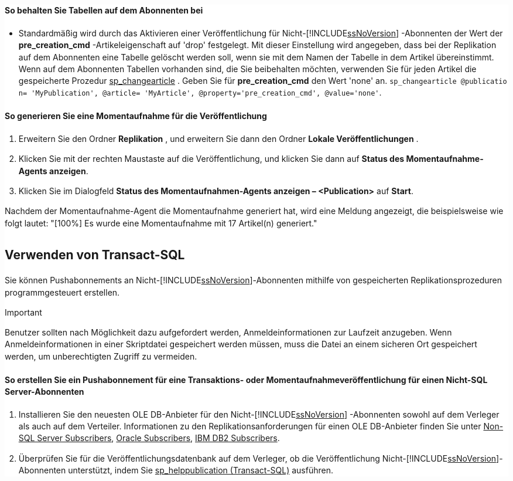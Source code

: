 #### <a name="to-retain-tables-at-the-subscriber"></a>So behalten Sie Tabellen auf dem Abonnenten bei  
  
-   Standardmäßig wird durch das Aktivieren einer Veröffentlichung für Nicht-[!INCLUDE[ssNoVersion](../../includes/ssnoversion-md.md)] -Abonnenten der Wert der **pre_creation_cmd** -Artikeleigenschaft auf 'drop' festgelegt. Mit dieser Einstellung wird angegeben, dass bei der Replikation auf dem Abonnenten eine Tabelle gelöscht werden soll, wenn sie mit dem Namen der Tabelle in dem Artikel übereinstimmt. Wenn auf dem Abonnenten Tabellen vorhanden sind, die Sie beibehalten möchten, verwenden Sie für jeden Artikel die gespeicherte Prozedur [sp_changearticle](../../relational-databases/system-stored-procedures/sp-changearticle-transact-sql.md) . Geben Sie für **pre_creation_cmd** den Wert 'none' an. `sp_changearticle @publication= 'MyPublication', @article= 'MyArticle', @property='pre_creation_cmd', @value='none'`.  
  
#### <a name="to-generate-a-snapshot-for-the-publication"></a>So generieren Sie eine Momentaufnahme für die Veröffentlichung  
  
1.  Erweitern Sie den Ordner **Replikation** , und erweitern Sie dann den Ordner **Lokale Veröffentlichungen** .  
  
2.  Klicken Sie mit der rechten Maustaste auf die Veröffentlichung, und klicken Sie dann auf **Status des Momentaufnahme-Agents anzeigen**.  
  
3.  Klicken Sie im Dialogfeld **Status des Momentaufnahmen-Agents anzeigen – \<Publication>** auf **Start**.  
  
 Nachdem der Momentaufnahme-Agent die Momentaufnahme generiert hat, wird eine Meldung angezeigt, die beispielsweise wie folgt lautet: "[100%] Es wurde eine Momentaufnahme mit 17 Artikel(n) generiert."  
  
##  <a name="using-transact-sql"></a><a name="TsqlProcedure"></a> Verwenden von Transact-SQL  
 Sie können Pushabonnements an Nicht-[!INCLUDE[ssNoVersion](../../includes/ssnoversion-md.md)]-Abonnenten mithilfe von gespeicherten Replikationsprozeduren programmgesteuert erstellen.  
  
> [!IMPORTANT]  
>  Benutzer sollten nach Möglichkeit dazu aufgefordert werden, Anmeldeinformationen zur Laufzeit anzugeben. Wenn Anmeldeinformationen in einer Skriptdatei gespeichert werden müssen, muss die Datei an einem sicheren Ort gespeichert werden, um unberechtigten Zugriff zu vermeiden.  
  
#### <a name="to-create-a-push-subscription-for-a-transactional-or-snapshot-publication-to-a-non-sql-server-subscriber"></a>So erstellen Sie ein Pushabonnement für eine Transaktions- oder Momentaufnahmeveröffentlichung für einen Nicht-SQL Server-Abonnenten  
  
1.  Installieren Sie den neuesten OLE DB-Anbieter für den Nicht-[!INCLUDE[ssNoVersion](../../includes/ssnoversion-md.md)] -Abonnenten sowohl auf dem Verleger als auch auf dem Verteiler. Informationen zu den Replikationsanforderungen für einen OLE DB-Anbieter finden Sie unter [Non-SQL Server Subscribers](../../relational-databases/replication/non-sql/non-sql-server-subscribers.md), [Oracle Subscribers](../../relational-databases/replication/non-sql/oracle-subscribers.md), [IBM DB2 Subscribers](../../relational-databases/replication/non-sql/ibm-db2-subscribers.md).  
  
2.  Überprüfen Sie für die Veröffentlichungsdatenbank auf dem Verleger, ob die Veröffentlichung Nicht-[!INCLUDE[ssNoVersion](../../includes/ssnoversion-md.md)]-Abonnenten unterstützt, indem Sie [sp_helppublication &#40;Transact-SQL&#41;](../../relational-databases/system-stored-procedures/sp-helppublication-transact-sql.md) ausführen.  
  
